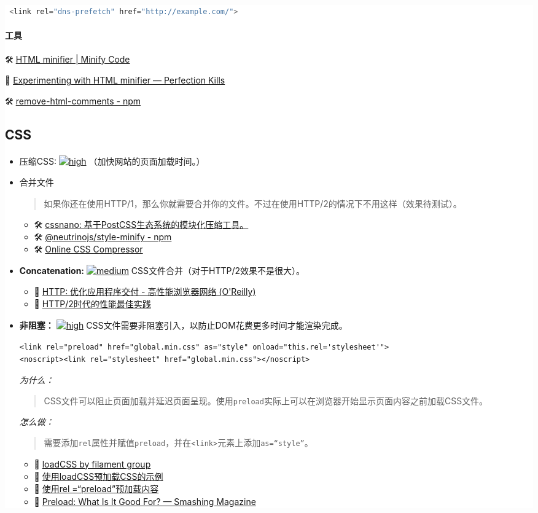 ```js
 <link rel="dns-prefetch" href="http://example.com/">
```

#### 工具

🛠 [HTML minifier | Minify Code](http://minifycode.com/html-minifier/)

📖 [Experimenting with HTML minifier — Perfection Kills](http://perfectionkills.com/experimenting-with-html-minifier/#use_short_doctype)

🛠 [remove-html-comments - npm](https://www.npmjs.com/package/remove-html-comments)

## CSS

- 压缩CSS: [![high](https://camo.githubusercontent.com/cda7a9277ac2a93a03fc87d6a100372d41b741a8/68747470733a2f2f66726f6e742d656e642d636865636b6c6973742e6e6f772e73682f686967682e737667)](https://camo.githubusercontent.com/cda7a9277ac2a93a03fc87d6a100372d41b741a8/68747470733a2f2f66726f6e742d656e642d636865636b6c6973742e6e6f772e73682f686967682e737667) （加快网站的页面加载时间。）

- 合并文件

  >  如果你还在使用HTTP/1，那么你就需要合并你的文件。不过在使用HTTP/2的情况下不用这样（效果待测试）。

  - 🛠 [cssnano: 基于PostCSS生态系统的模块化压缩工具。](https://cssnano.co/)
  - 🛠 [@neutrinojs/style-minify - npm](https://www.npmjs.com/package/@neutrinojs/style-minify)
  - 🛠 [Online CSS Compressor](http://refresh-sf.com/)

- **Concatenation:** [![medium](https://camo.githubusercontent.com/fe06299a75485210174d7fb41564d7745079a060/68747470733a2f2f66726f6e742d656e642d636865636b6c6973742e6e6f772e73682f6d656469756d2e737667)](https://camo.githubusercontent.com/fe06299a75485210174d7fb41564d7745079a060/68747470733a2f2f66726f6e742d656e642d636865636b6c6973742e6e6f772e73682f6d656469756d2e737667) CSS文件合并（对于HTTP/2效果不是很大）。

  

  - 📖 [HTTP: 优化应用程序交付 - 高性能浏览器网络 (O'Reilly)](https://hpbn.co/optimizing-application-delivery/#optimizing-for-http2)
  - 📖 [HTTP/2时代的性能最佳实践](https://deliciousbrains.com/performance-best-practices-http2/)

- **非阻塞：** [![high](https://camo.githubusercontent.com/cda7a9277ac2a93a03fc87d6a100372d41b741a8/68747470733a2f2f66726f6e742d656e642d636865636b6c6973742e6e6f772e73682f686967682e737667)](https://camo.githubusercontent.com/cda7a9277ac2a93a03fc87d6a100372d41b741a8/68747470733a2f2f66726f6e742d656e642d636865636b6c6973742e6e6f772e73682f686967682e737667) CSS文件需要非阻塞引入，以防止DOM花费更多时间才能渲染完成。

  ```
  <link rel="preload" href="global.min.css" as="style" onload="this.rel='stylesheet'">
  <noscript><link rel="stylesheet" href="global.min.css"></noscript>
  ```

  *为什么：*

  > CSS文件可以阻止页面加载并延迟页面呈现。使用`preload`实际上可以在浏览器开始显示页面内容之前加载CSS文件。

  *怎么做：*

  > 需要添加`rel`属性并赋值`preload`，并在`<link>`元素上添加`as=“style”`。

  - 📖 [loadCSS by filament group](https://github.com/filamentgroup/loadCSS)
  - 📖 [使用loadCSS预加载CSS的示例](https://gist.github.com/thedaviddias/c24763b82b9991e53928e66a0bafc9bf)
  - 📖 [使用rel =“preload”预加载内容](https://developer.mozilla.org/en-US/docs/Web/HTML/Preloading_content)
  - 📖 [Preload: What Is It Good For? — Smashing Magazine](https://www.smashingmagazine.com/2016/02/preload-what-is-it-good-for/)
